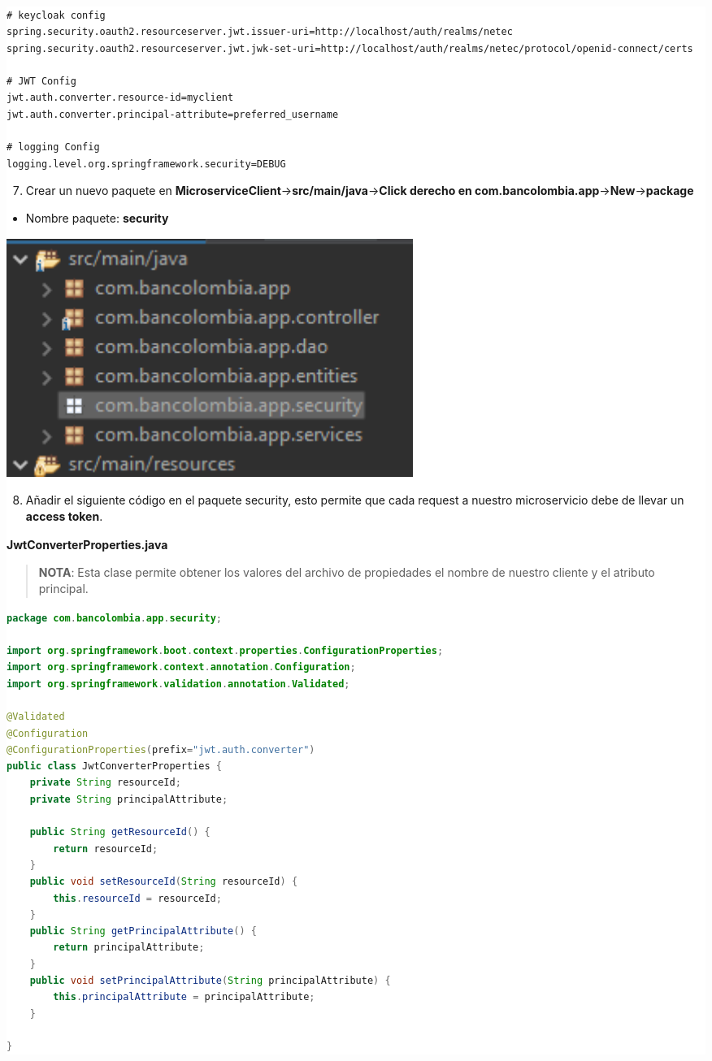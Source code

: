```properties
# keycloak config
spring.security.oauth2.resourceserver.jwt.issuer-uri=http://localhost/auth/realms/netec
spring.security.oauth2.resourceserver.jwt.jwk-set-uri=http://localhost/auth/realms/netec/protocol/openid-connect/certs

# JWT Config
jwt.auth.converter.resource-id=myclient
jwt.auth.converter.principal-attribute=preferred_username

# logging Config
logging.level.org.springframework.security=DEBUG
```

7. Crear un nuevo paquete en **MicroserviceClient**->**src/main/java**->**Click derecho en com.bancolombia.app**->**New**->**package**
- Nombre paquete: **security**

<img src="../images/6/14.png" width="500px">


8. Añadir el siguiente código en el paquete security, esto permite que cada request a nuestro microservicio debe de llevar un **access token**. 

**JwtConverterProperties.java**
> **NOTA**: Esta clase permite obtener los valores del archivo de propiedades el nombre de nuestro cliente y el atributo principal.

```java
package com.bancolombia.app.security;

import org.springframework.boot.context.properties.ConfigurationProperties;
import org.springframework.context.annotation.Configuration;
import org.springframework.validation.annotation.Validated;

@Validated
@Configuration
@ConfigurationProperties(prefix="jwt.auth.converter")
public class JwtConverterProperties {
	private String resourceId;
	private String principalAttribute;
	
	public String getResourceId() {
		return resourceId;
	}
	public void setResourceId(String resourceId) {
		this.resourceId = resourceId;
	}
	public String getPrincipalAttribute() {
		return principalAttribute;
	}
	public void setPrincipalAttribute(String principalAttribute) {
		this.principalAttribute = principalAttribute;
	}
	
}
```
